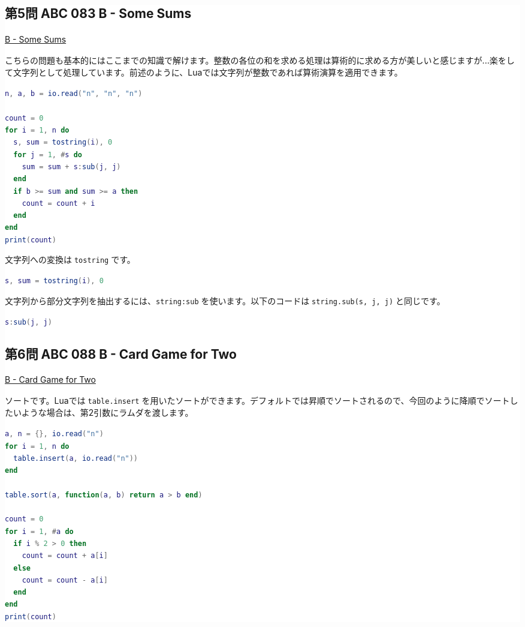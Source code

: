 ## 第5問 ABC 083 B - Some Sums

[B - Some Sums](https://atcoder.jp/contests/abc083/tasks/abc083_b)

こちらの問題も基本的にはここまでの知識で解けます。整数の各位の和を求める処理は算術的に求める方が美しいと感じますが...楽をして文字列として処理しています。前述のように、Luaでは文字列が整数であれば算術演算を適用できます。

```lua
n, a, b = io.read("n", "n", "n")

count = 0
for i = 1, n do
  s, sum = tostring(i), 0
  for j = 1, #s do
    sum = sum + s:sub(j, j)
  end
  if b >= sum and sum >= a then
    count = count + i
  end
end
print(count)
```

文字列への変換は `tostring` です。

```lua
s, sum = tostring(i), 0
```

文字列から部分文字列を抽出するには、`string:sub` を使います。以下のコードは `string.sub(s, j, j)` と同じです。

```lua
s:sub(j, j)
```

## 第6問 ABC 088 B - Card Game for Two

[B - Card Game for Two](https://atcoder.jp/contests/abc088/tasks/abc088_b)

ソートです。Luaでは `table.insert` を用いたソートができます。デフォルトでは昇順でソートされるので、今回のように降順でソートしたいような場合は、第2引数にラムダを渡します。

```lua
a, n = {}, io.read("n")
for i = 1, n do
  table.insert(a, io.read("n"))
end

table.sort(a, function(a, b) return a > b end)

count = 0
for i = 1, #a do
  if i % 2 > 0 then
    count = count + a[i]
  else
    count = count - a[i]
  end
end
print(count)
```
